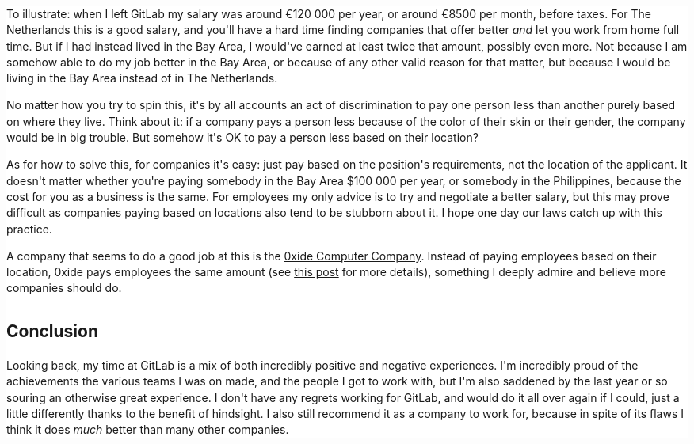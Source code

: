 To illustrate: when I left GitLab my salary was around €120 000 per year, or
around €8500 per month, before taxes. For The Netherlands this is a good salary,
and you'll have a hard time finding companies that offer better _and_ let you
work from home full time. But if I had instead lived in the Bay Area, I would've
earned at least twice that amount, possibly even more. Not because I am somehow
able to do my job better in the Bay Area, or because of any other valid
reason for that matter, but because I would be living in the Bay Area instead of
in The Netherlands.

No matter how you try to spin this, it's by all accounts an act of
discrimination to pay one person less than another purely based on where they
live. Think about it: if a company pays a person less because of the color of
their skin or their gender, the company would be in big trouble. But somehow
it's OK to pay a person less based on their location?

As for how to solve this, for companies it's easy: just pay based on the
position's requirements, not the location of the applicant. It doesn't matter
whether you're paying somebody in the Bay Area $100 000 per year, or somebody in
the Philippines, because the cost for you as a business is the same. For
employees my only advice is to try and negotiate a better salary, but this may
prove difficult as companies paying based on locations also tend to be stubborn
about it. I hope one day our laws catch up with this practice.

A company that seems to do a good job at this is the [0xide Computer
Company](https://oxide.computer/). Instead of paying employees based on their
location, 0xide pays employees the same amount (see [this
post](https://oxide.computer/blog/compensation-as-a-reflection-of-values) for
more details), something I deeply admire and believe more companies should do.

## Conclusion

Looking back, my time at GitLab is a mix of both incredibly positive and
negative experiences. I'm incredibly proud of the achievements the various teams
I was on made, and the people I got to work with, but I'm also saddened by the
last year or so souring an otherwise great experience. I don't have any regrets
working for GitLab, and would do it all over again if I could, just a little
differently thanks to the benefit of hindsight. I also still recommend it as a
company to work for, because in spite of its flaws I think it does _much_ better
than many other companies.
